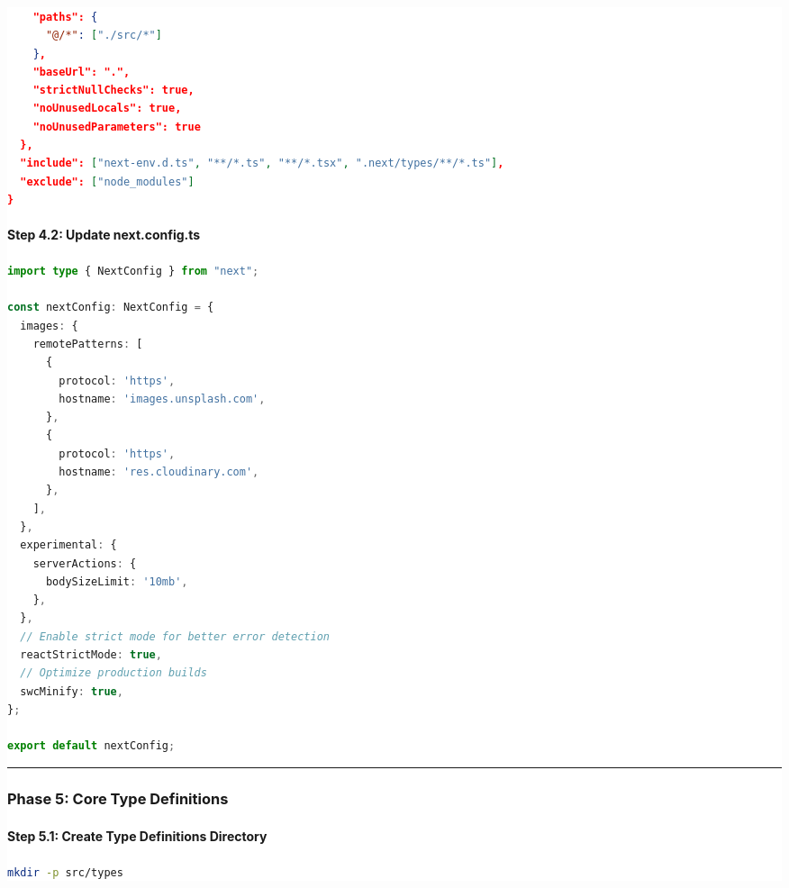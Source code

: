 ```json
    "paths": {
      "@/*": ["./src/*"]
    },
    "baseUrl": ".",
    "strictNullChecks": true,
    "noUnusedLocals": true,
    "noUnusedParameters": true
  },
  "include": ["next-env.d.ts", "**/*.ts", "**/*.tsx", ".next/types/**/*.ts"],
  "exclude": ["node_modules"]
}
```

#### Step 4.2: Update next.config.ts
```typescript
import type { NextConfig } from "next";

const nextConfig: NextConfig = {
  images: {
    remotePatterns: [
      {
        protocol: 'https',
        hostname: 'images.unsplash.com',
      },
      {
        protocol: 'https',
        hostname: 'res.cloudinary.com',
      },
    ],
  },
  experimental: {
    serverActions: {
      bodySizeLimit: '10mb',
    },
  },
  // Enable strict mode for better error detection
  reactStrictMode: true,
  // Optimize production builds
  swcMinify: true,
};

export default nextConfig;
```

---

### Phase 5: Core Type Definitions

#### Step 5.1: Create Type Definitions Directory
```bash
mkdir -p src/types
```
